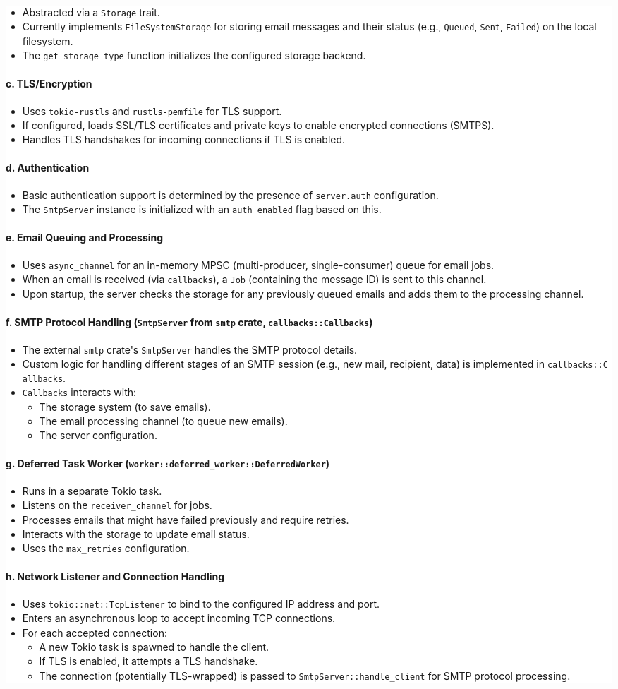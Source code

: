 - Abstracted via a `Storage` trait.
- Currently implements `FileSystemStorage` for storing email messages and their status (e.g., `Queued`, `Sent`, `Failed`) on the local filesystem.
- The `get_storage_type` function initializes the configured storage backend.

#### c. TLS/Encryption

- Uses `tokio-rustls` and `rustls-pemfile` for TLS support.
- If configured, loads SSL/TLS certificates and private keys to enable encrypted connections (SMTPS).
- Handles TLS handshakes for incoming connections if TLS is enabled.

#### d. Authentication

- Basic authentication support is determined by the presence of `server.auth` configuration.
- The `SmtpServer` instance is initialized with an `auth_enabled` flag based on this.

#### e. Email Queuing and Processing

- Uses `async_channel` for an in-memory MPSC (multi-producer, single-consumer) queue for email jobs.
- When an email is received (via `callbacks`), a `Job` (containing the message ID) is sent to this channel.
- Upon startup, the server checks the storage for any previously queued emails and adds them to the processing channel.

#### f. SMTP Protocol Handling (`SmtpServer` from `smtp` crate, `callbacks::Callbacks`)

- The external `smtp` crate's `SmtpServer` handles the SMTP protocol details.
- Custom logic for handling different stages of an SMTP session (e.g., new mail, recipient, data) is implemented in `callbacks::Callbacks`.
- `Callbacks` interacts with:
  - The storage system (to save emails).
  - The email processing channel (to queue new emails).
  - The server configuration.

#### g. Deferred Task Worker (`worker::deferred_worker::DeferredWorker`)

- Runs in a separate Tokio task.
- Listens on the `receiver_channel` for jobs.
- Processes emails that might have failed previously and require retries.
- Interacts with the storage to update email status.
- Uses the `max_retries` configuration.

#### h. Network Listener and Connection Handling

- Uses `tokio::net::TcpListener` to bind to the configured IP address and port.
- Enters an asynchronous loop to accept incoming TCP connections.
- For each accepted connection:
  - A new Tokio task is spawned to handle the client.
  - If TLS is enabled, it attempts a TLS handshake.
  - The connection (potentially TLS-wrapped) is passed to `SmtpServer::handle_client` for SMTP protocol processing.
